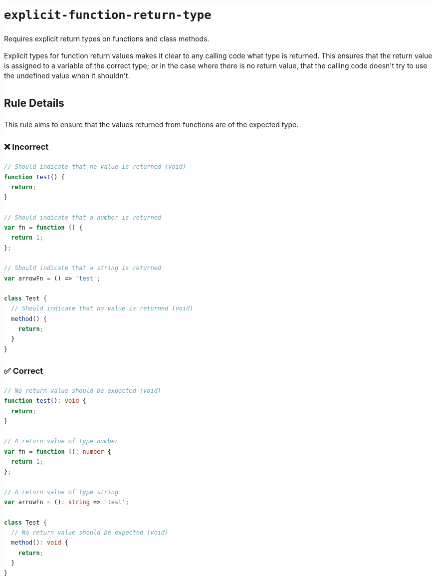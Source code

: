 # `explicit-function-return-type`

Requires explicit return types on functions and class methods.

Explicit types for function return values makes it clear to any calling code what type is returned.
This ensures that the return value is assigned to a variable of the correct type; or in the case
where there is no return value, that the calling code doesn't try to use the undefined value when it
shouldn't.

## Rule Details

This rule aims to ensure that the values returned from functions are of the expected type.



### ❌ Incorrect

```ts
// Should indicate that no value is returned (void)
function test() {
  return;
}

// Should indicate that a number is returned
var fn = function () {
  return 1;
};

// Should indicate that a string is returned
var arrowFn = () => 'test';

class Test {
  // Should indicate that no value is returned (void)
  method() {
    return;
  }
}
```

### ✅ Correct

```ts
// No return value should be expected (void)
function test(): void {
  return;
}

// A return value of type number
var fn = function (): number {
  return 1;
};

// A return value of type string
var arrowFn = (): string => 'test';

class Test {
  // No return value should be expected (void)
  method(): void {
    return;
  }
}
```
